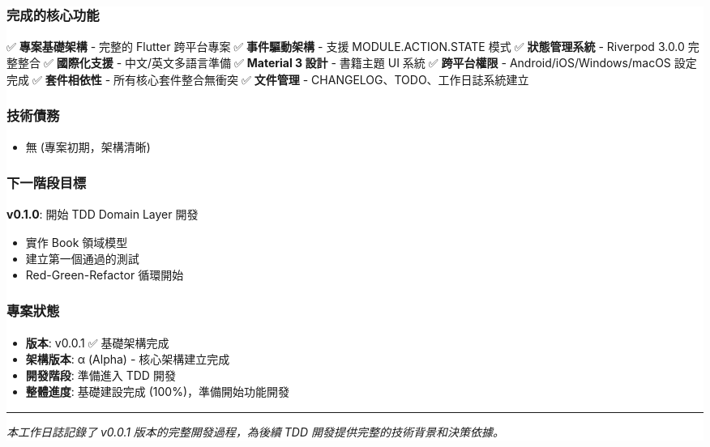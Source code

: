 ### 完成的核心功能

✅ **專案基礎架構** - 完整的 Flutter 跨平台專案
✅ **事件驅動架構** - 支援 MODULE.ACTION.STATE 模式
✅ **狀態管理系統** - Riverpod 3.0.0 完整整合
✅ **國際化支援** - 中文/英文多語言準備
✅ **Material 3 設計** - 書籍主題 UI 系統
✅ **跨平台權限** - Android/iOS/Windows/macOS 設定完成
✅ **套件相依性** - 所有核心套件整合無衝突
✅ **文件管理** - CHANGELOG、TODO、工作日誌系統建立

### 技術債務

- 無 (專案初期，架構清晰)

### 下一階段目標

**v0.1.0**: 開始 TDD Domain Layer 開發

- 實作 Book 領域模型
- 建立第一個通過的測試
- Red-Green-Refactor 循環開始

### 專案狀態

- **版本**: v0.0.1 ✅ 基礎架構完成
- **架構版本**: α (Alpha) - 核心架構建立完成
- **開發階段**: 準備進入 TDD 開發
- **整體進度**: 基礎建設完成 (100%)，準備開始功能開發

---

*本工作日誌記錄了 v0.0.1 版本的完整開發過程，為後續 TDD 開發提供完整的技術背景和決策依據。*
